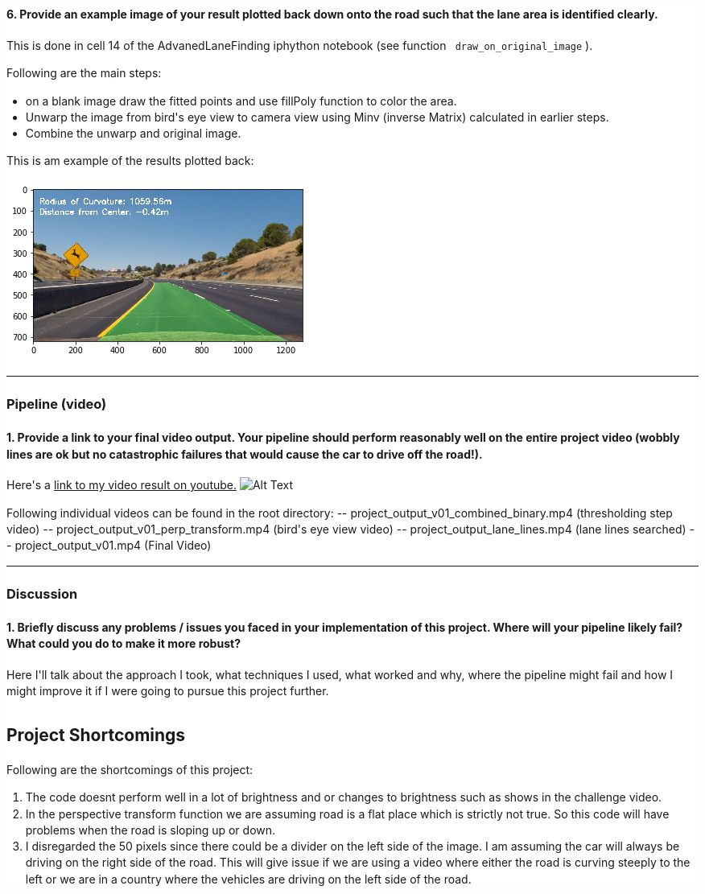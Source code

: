 
 

#### 6. Provide an example image of your result plotted back down onto the road such that the lane area is identified clearly.

This is done in cell 14	 of the AdvanedLaneFinding iphython notebook (see function ``` draw_on_original_image``` ). 

Following are the main steps:

 - on a blank image draw the fitted points and use fillPoly function to
   color the area. 
 - Unwarp the image from bird's eye view to camera view
   using Minv (inverse Matrix) calculated in earlier steps.
 - Combine the unwarp and
   original image.

This is am example of the results plotted back:

![alt text][image6]

---

### Pipeline (video)

#### 1. Provide a link to your final video output.  Your pipeline should perform reasonably well on the entire project video (wobbly lines are ok but no catastrophic failures that would cause the car to drive off the road!).

Here's a [link to my video result on youtube.](https://www.youtube.com/watch?v=4fu25dC8uTY)
![Alt Text](https://media.giphy.com/media/wbqFb7H8o3iGja115e/giphy.gif)

Following individual videos can be found in the root directory: 
-- project_output_v01_combined_binary.mp4 (thresholding step video)
-- project_output_v01_perp_transform.mp4 (bird's eye view video)
-- project_output_lane_lines.mp4 (lane lines searched)
-- project_output_v01.mp4 (Final Video)

---

### Discussion

#### 1. Briefly discuss any problems / issues you faced in your implementation of this project.  Where will your pipeline likely fail?  What could you do to make it more robust?

Here I'll talk about the approach I took, what techniques I used, what worked and why, where the pipeline might fail and how I might improve it if I were going to pursue this project further.

## Project Shortcomings
Following are the shortcomings of this project:
1. The code doesnt perform well in a lot of brightness and or changes to brightness such as shows in the challenge video.
3.  In the perspective transform function we are assuming road is a flat place which is strictly not true. So this code will have problems when the road is sloping up or down.
4. I disregarded the 50 pixels since there could be a divider on the left side of the image. I am assuming the car will always be driving on the right side of the road. This will give issue if we are using a video where either the road is curving steeply to the left or we are in a country where the vehicles are driving on the left side of the road. 


[//]: # (Image References)
[image1]: ./camera_cal/test_undist.jpg "Undistorted"
[image2]: ./test_images/test2.jpg "Road Transformed"
[image3]: ./output_images/threshold_images/test2.jpg "Binary Example"
[image4]: ./output_images/birds_eye_view_images/test2.jpg "Bird's eye view example"
[image6]: ./output_images/example_output.png "Output"
[video1]: ./project_video.mp4 "Video"